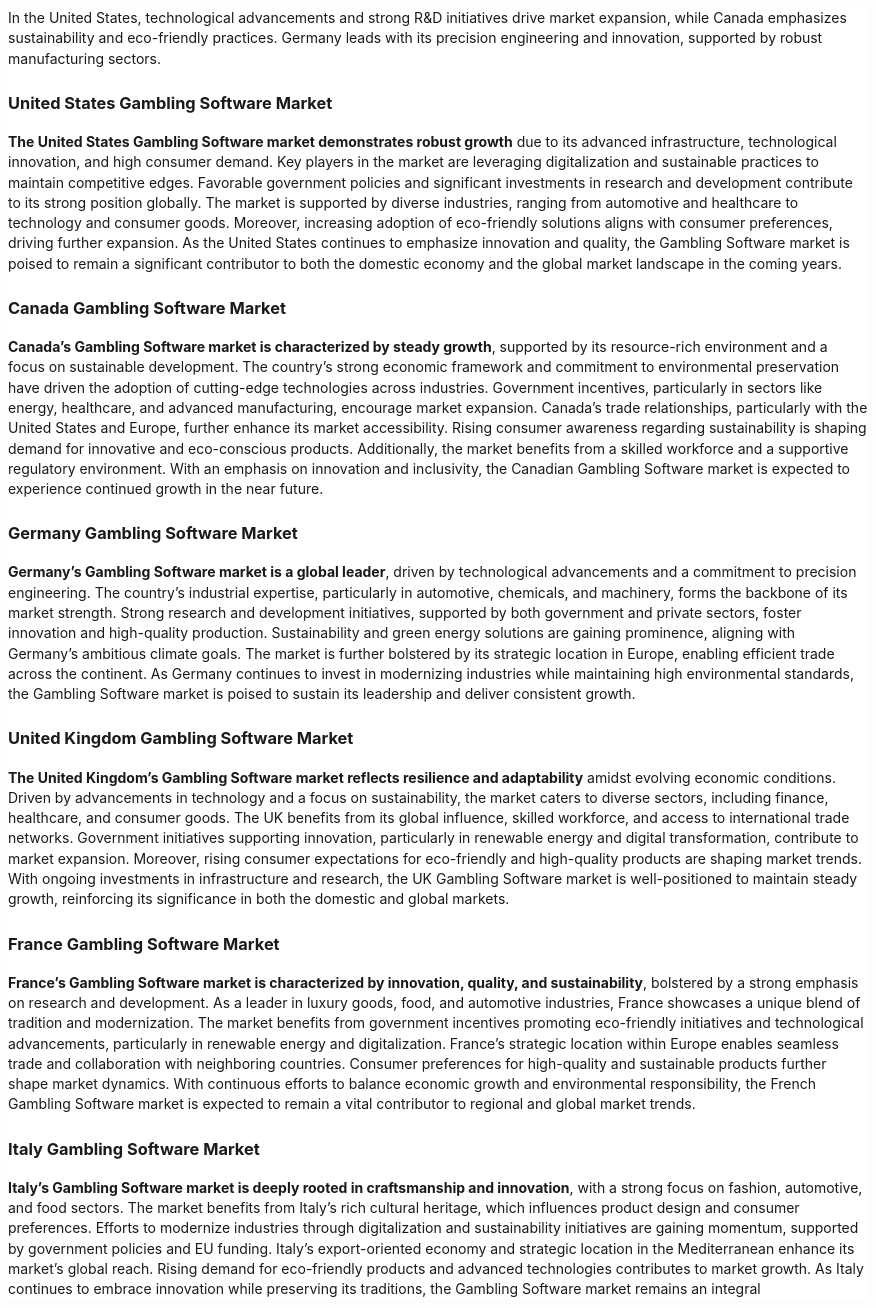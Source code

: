 In the United States, technological advancements and strong R&amp;D initiatives drive market expansion, while Canada emphasizes sustainability and eco-friendly practices. Germany leads with its precision engineering and innovation, supported by robust manufacturing sectors.</span></em></p></blockquote><h3><strong>United States Gambling Software Market</strong></h3><p><strong>The United States Gambling Software market demonstrates robust growth</strong> due to its advanced infrastructure, technological innovation, and high consumer demand. Key players in the market are leveraging digitalization and sustainable practices to maintain competitive edges. Favorable government policies and significant investments in research and development contribute to its strong position globally. The market is supported by diverse industries, ranging from automotive and healthcare to technology and consumer goods. Moreover, increasing adoption of eco-friendly solutions aligns with consumer preferences, driving further expansion. As the United States continues to emphasize innovation and quality, the Gambling Software market is poised to remain a significant contributor to both the domestic economy and the global market landscape in the coming years.</p><h3><strong>Canada Gambling Software Market</strong></h3><p><strong>Canada&rsquo;s Gambling Software market is characterized by steady growth</strong>, supported by its resource-rich environment and a focus on sustainable development. The country&rsquo;s strong economic framework and commitment to environmental preservation have driven the adoption of cutting-edge technologies across industries. Government incentives, particularly in sectors like energy, healthcare, and advanced manufacturing, encourage market expansion. Canada&rsquo;s trade relationships, particularly with the United States and Europe, further enhance its market accessibility. Rising consumer awareness regarding sustainability is shaping demand for innovative and eco-conscious products. Additionally, the market benefits from a skilled workforce and a supportive regulatory environment. With an emphasis on innovation and inclusivity, the Canadian Gambling Software market is expected to experience continued growth in the near future.</p><h3><strong>Germany Gambling Software Market</strong></h3><p><strong>Germany&rsquo;s Gambling Software market is a global leader</strong>, driven by technological advancements and a commitment to precision engineering. The country&rsquo;s industrial expertise, particularly in automotive, chemicals, and machinery, forms the backbone of its market strength. Strong research and development initiatives, supported by both government and private sectors, foster innovation and high-quality production. Sustainability and green energy solutions are gaining prominence, aligning with Germany&rsquo;s ambitious climate goals. The market is further bolstered by its strategic location in Europe, enabling efficient trade across the continent. As Germany continues to invest in modernizing industries while maintaining high environmental standards, the Gambling Software market is poised to sustain its leadership and deliver consistent growth.</p><h3><strong>United Kingdom Gambling Software Market</strong></h3><p><strong>The United Kingdom&rsquo;s Gambling Software market reflects resilience and adaptability</strong> amidst evolving economic conditions. Driven by advancements in technology and a focus on sustainability, the market caters to diverse sectors, including finance, healthcare, and consumer goods. The UK benefits from its global influence, skilled workforce, and access to international trade networks. Government initiatives supporting innovation, particularly in renewable energy and digital transformation, contribute to market expansion. Moreover, rising consumer expectations for eco-friendly and high-quality products are shaping market trends. With ongoing investments in infrastructure and research, the UK Gambling Software market is well-positioned to maintain steady growth, reinforcing its significance in both the domestic and global markets.</p><h3><strong>France Gambling Software Market</strong></h3><p><strong>France&rsquo;s Gambling Software market is characterized by innovation, quality, and sustainability</strong>, bolstered by a strong emphasis on research and development. As a leader in luxury goods, food, and automotive industries, France showcases a unique blend of tradition and modernization. The market benefits from government incentives promoting eco-friendly initiatives and technological advancements, particularly in renewable energy and digitalization. France&rsquo;s strategic location within Europe enables seamless trade and collaboration with neighboring countries. Consumer preferences for high-quality and sustainable products further shape market dynamics. With continuous efforts to balance economic growth and environmental responsibility, the French Gambling Software market is expected to remain a vital contributor to regional and global market trends.</p><h3><strong>Italy Gambling Software Market</strong></h3><p><strong>Italy&rsquo;s Gambling Software market is deeply rooted in craftsmanship and innovation</strong>, with a strong focus on fashion, automotive, and food sectors. The market benefits from Italy&rsquo;s rich cultural heritage, which influences product design and consumer preferences. Efforts to modernize industries through digitalization and sustainability initiatives are gaining momentum, supported by government policies and EU funding. Italy&rsquo;s export-oriented economy and strategic location in the Mediterranean enhance its market&rsquo;s global reach. Rising demand for eco-friendly products and advanced technologies contributes to market growth. As Italy continues to embrace innovation while preserving its traditions, the Gambling Software market remains an integral